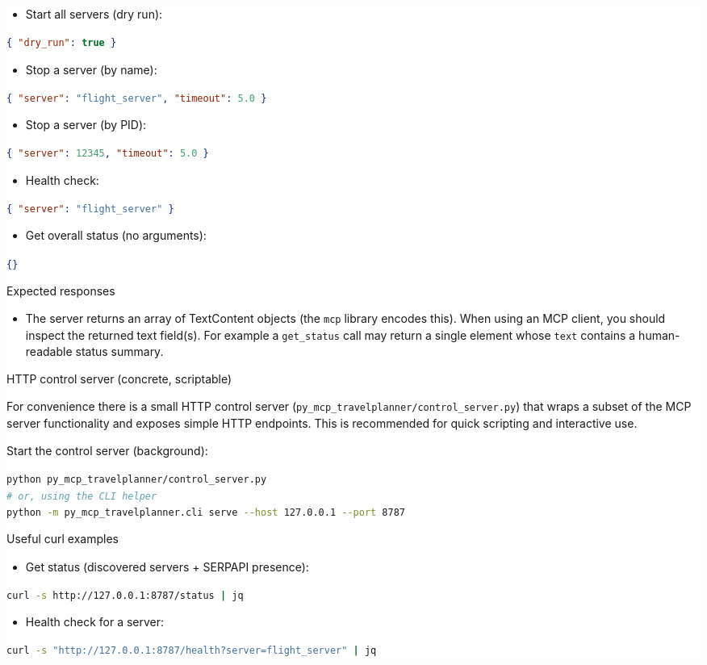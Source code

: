 - Start all servers (dry run):

```json
{ "dry_run": true }
```

- Stop a server (by name):

```json
{ "server": "flight_server", "timeout": 5.0 }
```

- Stop a server (by PID):

```json
{ "server": 12345, "timeout": 5.0 }
```

- Health check:

```json
{ "server": "flight_server" }
```

- Get overall status (no arguments):

```json
{}
```

Expected responses
- The server returns an array of TextContent objects (the `mcp` library encodes this). When using an MCP client, you should inspect the returned text field(s). For example a `get_status` call may return a single element whose `text` contains a human-readable status summary.

HTTP control server (concrete, scriptable)

For convenience there is a small HTTP control server (`py_mcp_travelplanner/control_server.py`) that wraps a subset of the MCP server functionality and exposes simple HTTP endpoints. This is recommended for quick scripting and interactive use.

Start the control server (background):

```bash
python py_mcp_travelplanner/control_server.py
# or, using the CLI helper
python -m py_mcp_travelplanner.cli serve --host 127.0.0.1 --port 8787
```

Useful curl examples

- Get status (discovered servers + SERPAPI presence):

```bash
curl -s http://127.0.0.1:8787/status | jq
```

- Health check for a server:

```bash
curl -s "http://127.0.0.1:8787/health?server=flight_server" | jq
```
